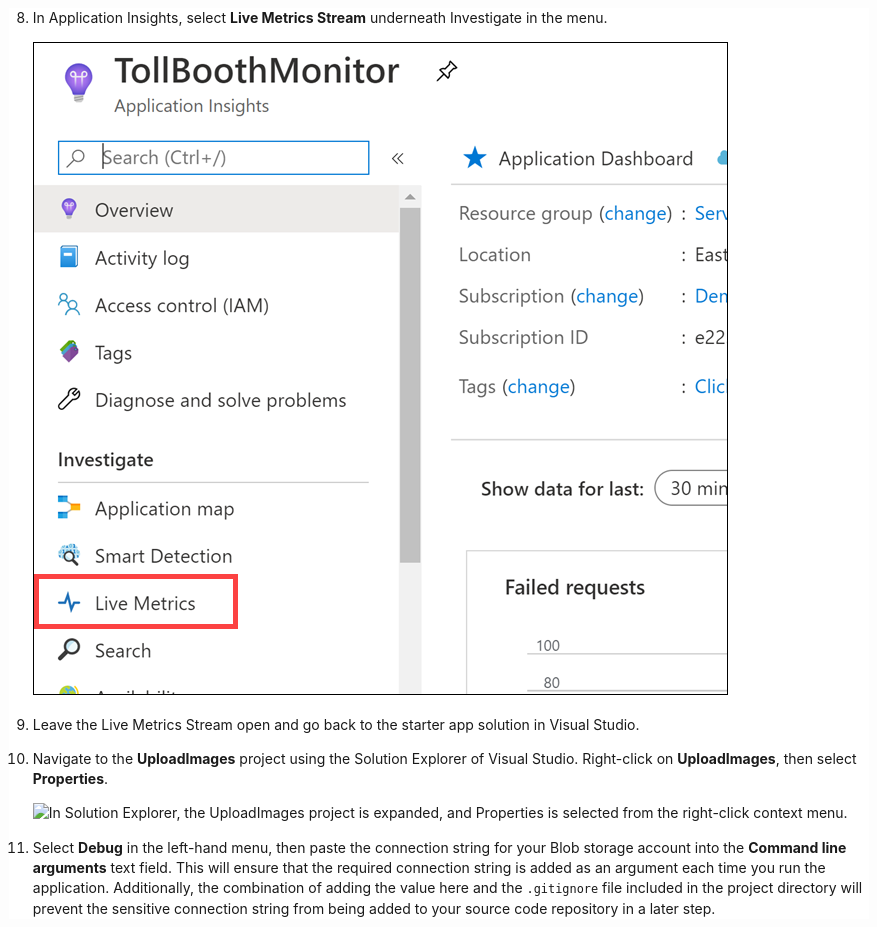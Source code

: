 8. In Application Insights, select **Live Metrics Stream** underneath Investigate in the menu.

    ![In the TollBoothMonitor blade, in the pane under Investigate, Live Metrics Stream is selected. ](media/live-metrics-link.png 'TollBoothMonitor blade')

9. Leave the Live Metrics Stream open and go back to the starter app solution in Visual Studio.

10. Navigate to the **UploadImages** project using the Solution Explorer of Visual Studio. Right-click on **UploadImages**, then select **Properties**.

    ![In Solution Explorer, the UploadImages project is expanded, and Properties is selected from the right-click context menu.](media/vs-uploadimages.png 'Solution Explorer')

11. Select **Debug** in the left-hand menu, then paste the connection string for your Blob storage account into the **Command line arguments** text field. This will ensure that the required connection string is added as an argument each time you run the application. Additionally, the combination of adding the value here and the `.gitignore` file included in the project directory will prevent the sensitive connection string from being added to your source code repository in a later step.
